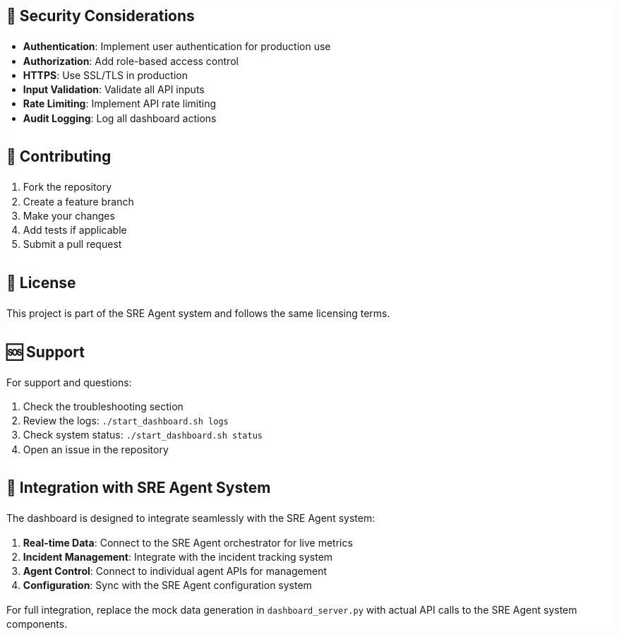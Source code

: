 ## 🔐 Security Considerations

- **Authentication**: Implement user authentication for production use
- **Authorization**: Add role-based access control
- **HTTPS**: Use SSL/TLS in production
- **Input Validation**: Validate all API inputs
- **Rate Limiting**: Implement API rate limiting
- **Audit Logging**: Log all dashboard actions

## 🤝 Contributing

1. Fork the repository
2. Create a feature branch
3. Make your changes
4. Add tests if applicable
5. Submit a pull request

## 📝 License

This project is part of the SRE Agent system and follows the same licensing terms.

## 🆘 Support

For support and questions:

1. Check the troubleshooting section
2. Review the logs: `./start_dashboard.sh logs`
3. Check system status: `./start_dashboard.sh status`
4. Open an issue in the repository

## 🔄 Integration with SRE Agent System

The dashboard is designed to integrate seamlessly with the SRE Agent system:

1. **Real-time Data**: Connect to the SRE Agent orchestrator for live metrics
2. **Incident Management**: Integrate with the incident tracking system
3. **Agent Control**: Connect to individual agent APIs for management
4. **Configuration**: Sync with the SRE Agent configuration system

For full integration, replace the mock data generation in `dashboard_server.py` with actual API calls to the SRE Agent system components. 